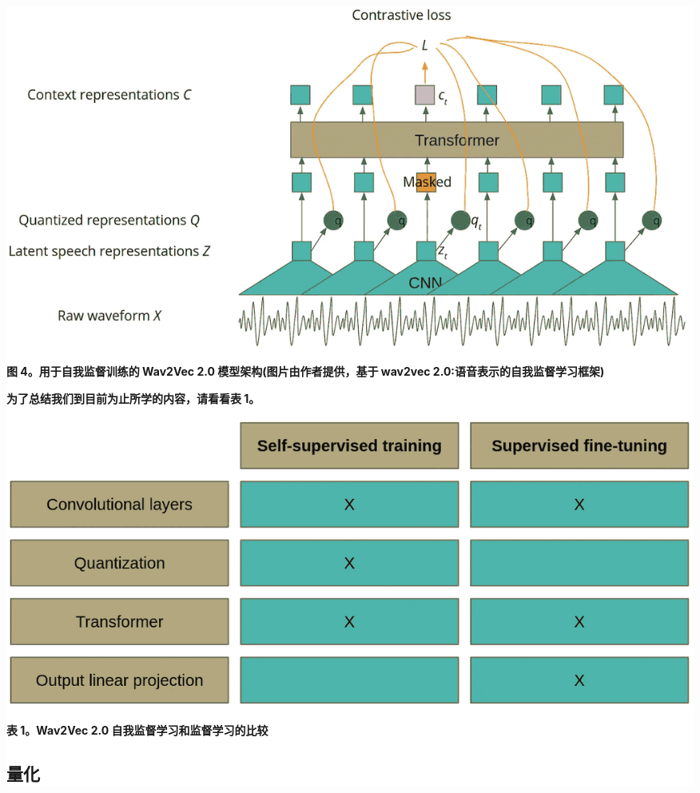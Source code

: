 **![](img/14be05c26a11c321f5ac78ec89a84732.png)**

**图 4。用于自我监督训练的 Wav2Vec 2.0 模型架构(图片由作者提供，基于 wav2vec 2.0:语音表示的自我监督学习框架)**

**为了总结我们到目前为止所学的内容，请看看表 1。**

**![](img/2065d7e77eaec8e7c483dd84b593eb9f.png)**

**表 1。Wav2Vec 2.0 自我监督学习和监督学习的比较**

## **量化**
